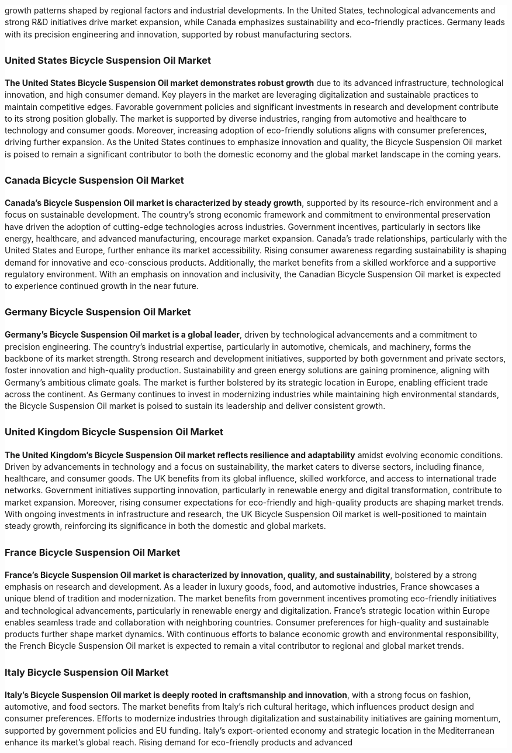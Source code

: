 growth patterns shaped by regional factors and industrial developments. In the United States, technological advancements and strong R&amp;D initiatives drive market expansion, while Canada emphasizes sustainability and eco-friendly practices. Germany leads with its precision engineering and innovation, supported by robust manufacturing sectors.</span></em></p></blockquote><h3><strong>United States Bicycle Suspension Oil Market</strong></h3><p><strong>The United States Bicycle Suspension Oil market demonstrates robust growth</strong> due to its advanced infrastructure, technological innovation, and high consumer demand. Key players in the market are leveraging digitalization and sustainable practices to maintain competitive edges. Favorable government policies and significant investments in research and development contribute to its strong position globally. The market is supported by diverse industries, ranging from automotive and healthcare to technology and consumer goods. Moreover, increasing adoption of eco-friendly solutions aligns with consumer preferences, driving further expansion. As the United States continues to emphasize innovation and quality, the Bicycle Suspension Oil market is poised to remain a significant contributor to both the domestic economy and the global market landscape in the coming years.</p><h3><strong>Canada Bicycle Suspension Oil Market</strong></h3><p><strong>Canada&rsquo;s Bicycle Suspension Oil market is characterized by steady growth</strong>, supported by its resource-rich environment and a focus on sustainable development. The country&rsquo;s strong economic framework and commitment to environmental preservation have driven the adoption of cutting-edge technologies across industries. Government incentives, particularly in sectors like energy, healthcare, and advanced manufacturing, encourage market expansion. Canada&rsquo;s trade relationships, particularly with the United States and Europe, further enhance its market accessibility. Rising consumer awareness regarding sustainability is shaping demand for innovative and eco-conscious products. Additionally, the market benefits from a skilled workforce and a supportive regulatory environment. With an emphasis on innovation and inclusivity, the Canadian Bicycle Suspension Oil market is expected to experience continued growth in the near future.</p><h3><strong>Germany Bicycle Suspension Oil Market</strong></h3><p><strong>Germany&rsquo;s Bicycle Suspension Oil market is a global leader</strong>, driven by technological advancements and a commitment to precision engineering. The country&rsquo;s industrial expertise, particularly in automotive, chemicals, and machinery, forms the backbone of its market strength. Strong research and development initiatives, supported by both government and private sectors, foster innovation and high-quality production. Sustainability and green energy solutions are gaining prominence, aligning with Germany&rsquo;s ambitious climate goals. The market is further bolstered by its strategic location in Europe, enabling efficient trade across the continent. As Germany continues to invest in modernizing industries while maintaining high environmental standards, the Bicycle Suspension Oil market is poised to sustain its leadership and deliver consistent growth.</p><h3><strong>United Kingdom Bicycle Suspension Oil Market</strong></h3><p><strong>The United Kingdom&rsquo;s Bicycle Suspension Oil market reflects resilience and adaptability</strong> amidst evolving economic conditions. Driven by advancements in technology and a focus on sustainability, the market caters to diverse sectors, including finance, healthcare, and consumer goods. The UK benefits from its global influence, skilled workforce, and access to international trade networks. Government initiatives supporting innovation, particularly in renewable energy and digital transformation, contribute to market expansion. Moreover, rising consumer expectations for eco-friendly and high-quality products are shaping market trends. With ongoing investments in infrastructure and research, the UK Bicycle Suspension Oil market is well-positioned to maintain steady growth, reinforcing its significance in both the domestic and global markets.</p><h3><strong>France Bicycle Suspension Oil Market</strong></h3><p><strong>France&rsquo;s Bicycle Suspension Oil market is characterized by innovation, quality, and sustainability</strong>, bolstered by a strong emphasis on research and development. As a leader in luxury goods, food, and automotive industries, France showcases a unique blend of tradition and modernization. The market benefits from government incentives promoting eco-friendly initiatives and technological advancements, particularly in renewable energy and digitalization. France&rsquo;s strategic location within Europe enables seamless trade and collaboration with neighboring countries. Consumer preferences for high-quality and sustainable products further shape market dynamics. With continuous efforts to balance economic growth and environmental responsibility, the French Bicycle Suspension Oil market is expected to remain a vital contributor to regional and global market trends.</p><h3><strong>Italy Bicycle Suspension Oil Market</strong></h3><p><strong>Italy&rsquo;s Bicycle Suspension Oil market is deeply rooted in craftsmanship and innovation</strong>, with a strong focus on fashion, automotive, and food sectors. The market benefits from Italy&rsquo;s rich cultural heritage, which influences product design and consumer preferences. Efforts to modernize industries through digitalization and sustainability initiatives are gaining momentum, supported by government policies and EU funding. Italy&rsquo;s export-oriented economy and strategic location in the Mediterranean enhance its market&rsquo;s global reach. Rising demand for eco-friendly products and advanced